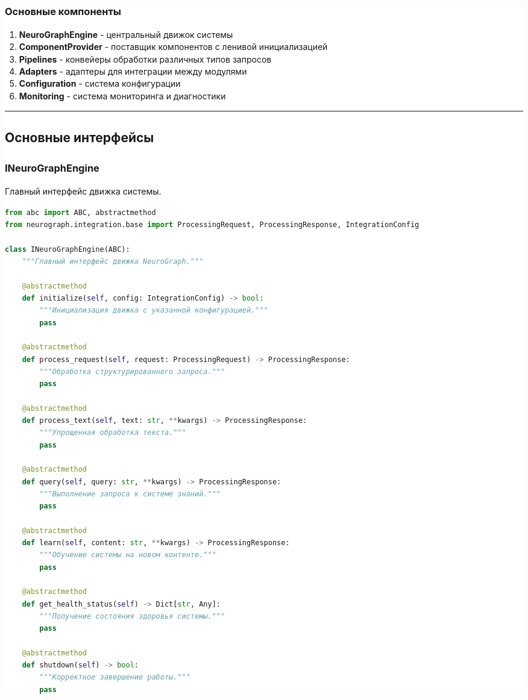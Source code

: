 ```
```

### Основные компоненты

1. **NeuroGraphEngine** - центральный движок системы
2. **ComponentProvider** - поставщик компонентов с ленивой инициализацией
3. **Pipelines** - конвейеры обработки различных типов запросов
4. **Adapters** - адаптеры для интеграции между модулями
5. **Configuration** - система конфигурации
6. **Monitoring** - система мониторинга и диагностики

---

## Основные интерфейсы

### INeuroGraphEngine

Главный интерфейс движка системы.

```python
from abc import ABC, abstractmethod
from neurograph.integration.base import ProcessingRequest, ProcessingResponse, IntegrationConfig

class INeuroGraphEngine(ABC):
    """Главный интерфейс движка NeuroGraph."""
    
    @abstractmethod
    def initialize(self, config: IntegrationConfig) -> bool:
        """Инициализация движка с указанной конфигурацией."""
        pass
    
    @abstractmethod
    def process_request(self, request: ProcessingRequest) -> ProcessingResponse:
        """Обработка структурированного запроса."""
        pass
    
    @abstractmethod
    def process_text(self, text: str, **kwargs) -> ProcessingResponse:
        """Упрощенная обработка текста."""
        pass
    
    @abstractmethod
    def query(self, query: str, **kwargs) -> ProcessingResponse:
        """Выполнение запроса к системе знаний."""
        pass
    
    @abstractmethod
    def learn(self, content: str, **kwargs) -> ProcessingResponse:
        """Обучение системы на новом контенте."""
        pass
    
    @abstractmethod
    def get_health_status(self) -> Dict[str, Any]:
        """Получение состояния здоровья системы."""
        pass
    
    @abstractmethod
    def shutdown(self) -> bool:
        """Корректное завершение работы."""
        pass
```
